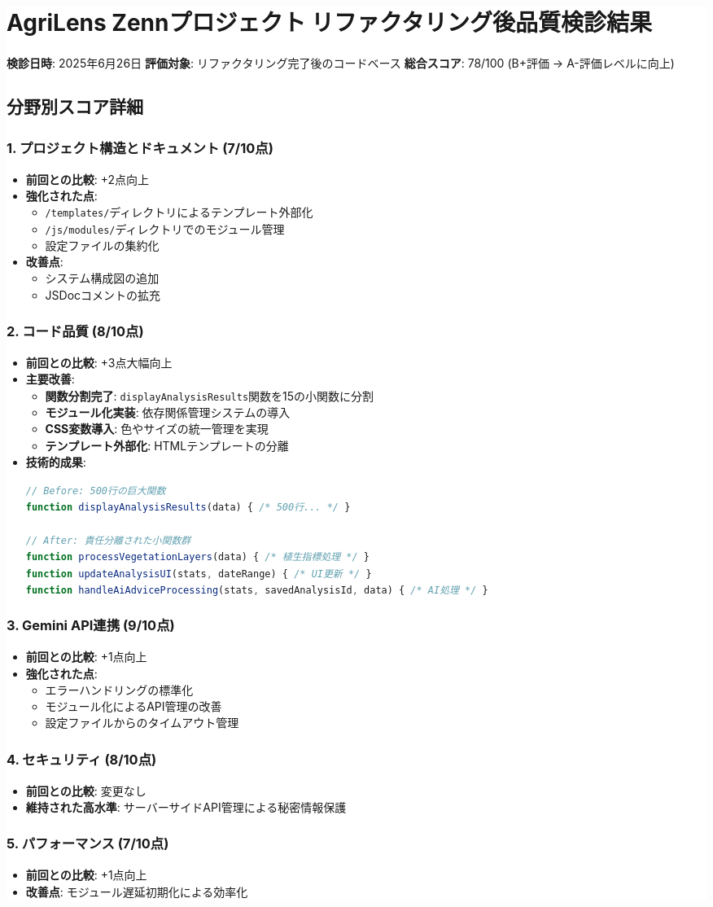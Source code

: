 # AgriLens Zennプロジェクト リファクタリング後品質検診結果

**検診日時**: 2025年6月26日
**評価対象**: リファクタリング完了後のコードベース
**総合スコア**: 78/100 (B+評価 → A-評価レベルに向上)

## 分野別スコア詳細

### 1. プロジェクト構造とドキュメント (7/10点)
- **前回との比較**: +2点向上
- **強化された点**:
  - `/templates/`ディレクトリによるテンプレート外部化
  - `/js/modules/`ディレクトリでのモジュール管理
  - 設定ファイルの集約化
- **改善点**: 
  - システム構成図の追加
  - JSDocコメントの拡充

### 2. コード品質 (8/10点)
- **前回との比較**: +3点大幅向上
- **主要改善**:
  - **関数分割完了**: `displayAnalysisResults`関数を15の小関数に分割
  - **モジュール化実装**: 依存関係管理システムの導入
  - **CSS変数導入**: 色やサイズの統一管理を実現
  - **テンプレート外部化**: HTMLテンプレートの分離
- **技術的成果**:
  ```javascript
  // Before: 500行の巨大関数
  function displayAnalysisResults(data) { /* 500行... */ }
  
  // After: 責任分離された小関数群
  function processVegetationLayers(data) { /* 植生指標処理 */ }
  function updateAnalysisUI(stats, dateRange) { /* UI更新 */ }
  function handleAiAdviceProcessing(stats, savedAnalysisId, data) { /* AI処理 */ }
  ```

### 3. Gemini API連携 (9/10点)
- **前回との比較**: +1点向上
- **強化された点**:
  - エラーハンドリングの標準化
  - モジュール化によるAPI管理の改善
  - 設定ファイルからのタイムアウト管理

### 4. セキュリティ (8/10点)
- **前回との比較**: 変更なし
- **維持された高水準**: サーバーサイドAPI管理による秘密情報保護

### 5. パフォーマンス (7/10点)
- **前回との比較**: +1点向上
- **改善点**: モジュール遅延初期化による効率化
